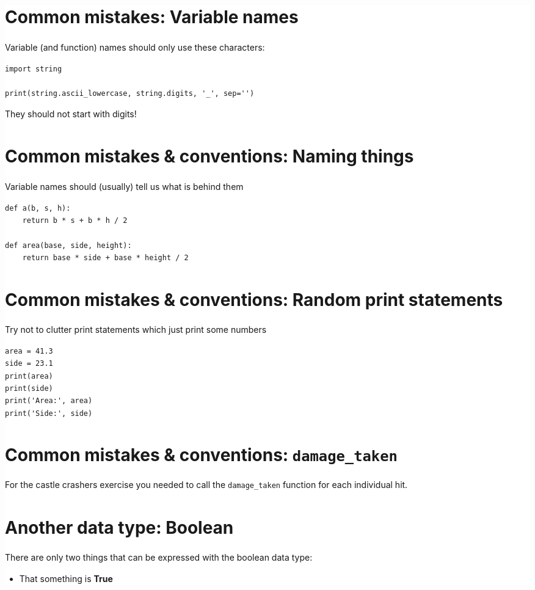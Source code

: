 
# Common mistakes: Variable names

Variable (and function) names should only use these characters:

```{ .python .exec }
import string

print(string.ascii_lowercase, string.digits, '_', sep='')
```

They should not start with digits!


# Common mistakes & conventions: Naming things

Variable names should (usually) tell us what is behind them

```{ .python }
def a(b, s, h):
    return b * s + b * h / 2

def area(base, side, height):
    return base * side + base * height / 2
```


# Common mistakes & conventions: Random print statements

Try not to clutter print statements which just print some numbers

```{ .python .exec }
area = 41.3
side = 23.1
print(area)
print(side)
print('Area:', area)
print('Side:', side)
```


# Common mistakes & conventions: `damage_taken`

For the castle crashers exercise you needed to call the `damage_taken` function
for each individual hit.


# Another data type: Boolean

There are only two things that can be expressed with the boolean data type:

+ That something is **True**
